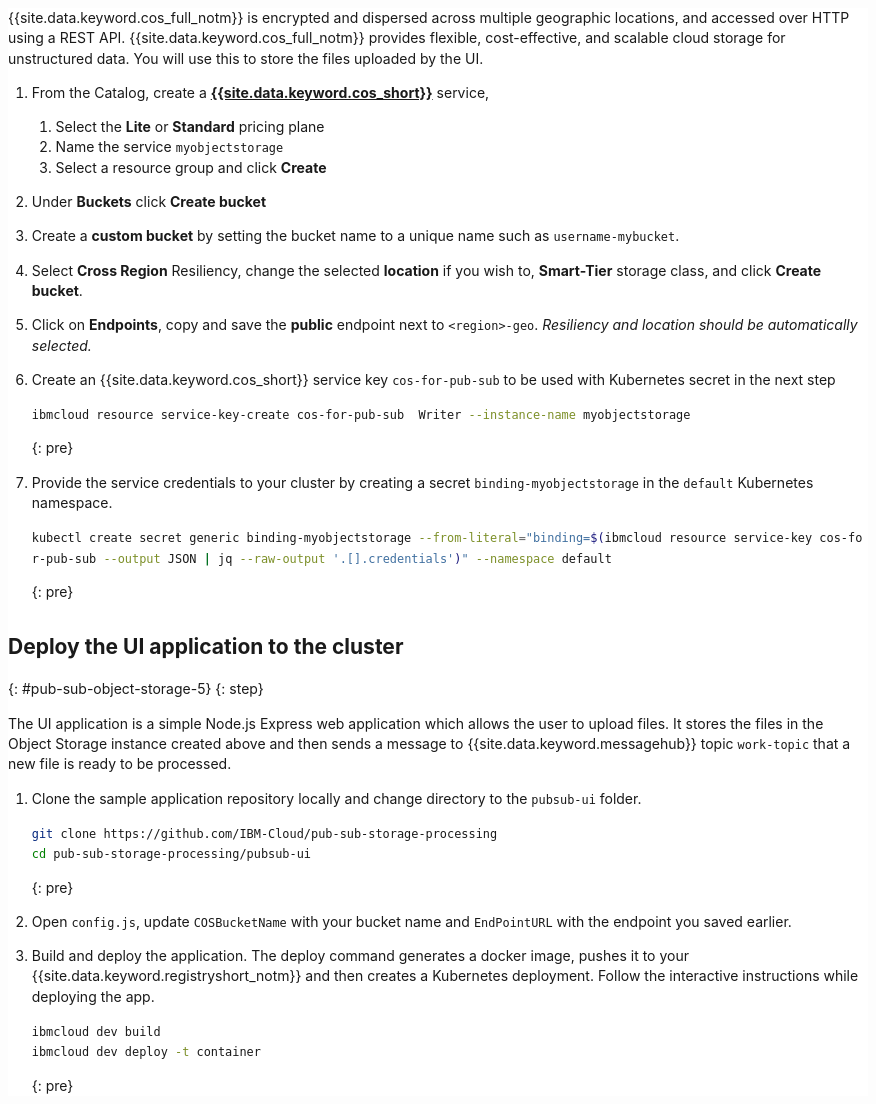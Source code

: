 {{site.data.keyword.cos_full_notm}} is encrypted and dispersed across multiple geographic locations, and accessed over HTTP using a REST API. {{site.data.keyword.cos_full_notm}} provides flexible, cost-effective, and scalable cloud storage for unstructured data. You will use this to store the files uploaded by the UI.

1. From the Catalog, create a [**{{site.data.keyword.cos_short}}**](https://{DomainName}/catalog/services/cloud-object-storage) service,
   1. Select the **Lite** or **Standard** pricing plane
   3. Name the service `myobjectstorage`
   4. Select a resource group and click **Create**
2. Under **Buckets** click **Create bucket**
3. Create a **custom bucket** by setting the bucket name to a unique name such as `username-mybucket`. 
4. Select **Cross Region** Resiliency, change the selected **location** if you wish to, **Smart-Tier** storage class, and click **Create bucket**.
5. Click on **Endpoints**, copy and save the **public** endpoint next to `<region>-geo`. _Resiliency and location should be automatically selected._
6. Create an {{site.data.keyword.cos_short}} service key `cos-for-pub-sub` to be used with Kubernetes secret in the next step
   ```sh
   ibmcloud resource service-key-create cos-for-pub-sub  Writer --instance-name myobjectstorage
   ```
   {: pre}

7. Provide the service credentials to your cluster by creating a secret `binding-myobjectstorage` in the `default` Kubernetes namespace.
   ```sh
   kubectl create secret generic binding-myobjectstorage --from-literal="binding=$(ibmcloud resource service-key cos-for-pub-sub --output JSON | jq --raw-output '.[].credentials')" --namespace default
   ```
   {: pre}

## Deploy the UI application to the cluster
{: #pub-sub-object-storage-5}
{: step}

The UI application is a simple Node.js Express web application which allows the user to upload files. It stores the files in the Object Storage instance created above and then sends a message to {{site.data.keyword.messagehub}} topic `work-topic` that a new file is ready to be processed.

1. Clone the sample application repository locally and change directory to the `pubsub-ui` folder.
   ```sh
   git clone https://github.com/IBM-Cloud/pub-sub-storage-processing
   cd pub-sub-storage-processing/pubsub-ui
   ```
   {: pre}

2. Open `config.js`, update `COSBucketName` with your bucket name and `EndPointURL` with the endpoint you saved earlier.
3. Build and deploy the application. The deploy command generates a docker image, pushes it to your {{site.data.keyword.registryshort_notm}} and then creates a Kubernetes deployment. Follow the interactive instructions while deploying the app.
   ```sh
   ibmcloud dev build
   ibmcloud dev deploy -t container
   ```
   {: pre}

